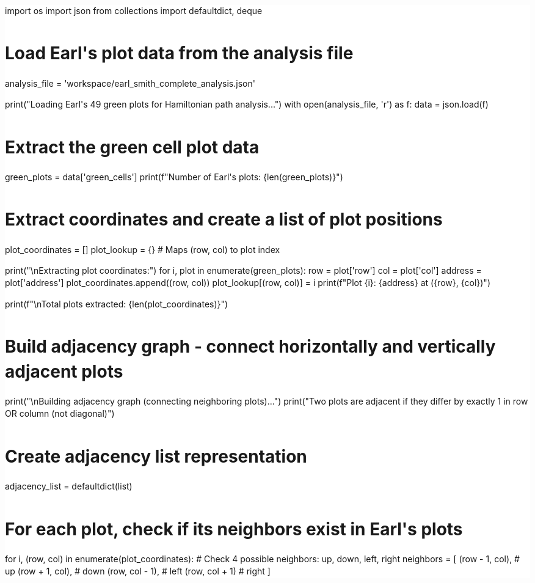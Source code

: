 import os
import json
from collections import defaultdict, deque

# Load Earl's plot data from the analysis file
analysis_file = 'workspace/earl_smith_complete_analysis.json'

print("Loading Earl's 49 green plots for Hamiltonian path analysis...")
with open(analysis_file, 'r') as f:
    data = json.load(f)

# Extract the green cell plot data
green_plots = data['green_cells']
print(f"Number of Earl's plots: {len(green_plots)}")

# Extract coordinates and create a list of plot positions
plot_coordinates = []
plot_lookup = {}  # Maps (row, col) to plot index

print("\nExtracting plot coordinates:")
for i, plot in enumerate(green_plots):
    row = plot['row']
    col = plot['col']
    address = plot['address']
    plot_coordinates.append((row, col))
    plot_lookup[(row, col)] = i
    print(f"Plot {i}: {address} at ({row}, {col})")

print(f"\nTotal plots extracted: {len(plot_coordinates)}")

# Build adjacency graph - connect horizontally and vertically adjacent plots
print("\nBuilding adjacency graph (connecting neighboring plots)...")
print("Two plots are adjacent if they differ by exactly 1 in row OR column (not diagonal)")

# Create adjacency list representation
adjacency_list = defaultdict(list)

# For each plot, check if its neighbors exist in Earl's plots
for i, (row, col) in enumerate(plot_coordinates):
    # Check 4 possible neighbors: up, down, left, right
    neighbors = [
        (row - 1, col),  # up
        (row + 1, col),  # down
        (row, col - 1),  # left
        (row, col + 1)   # right
    ]
    